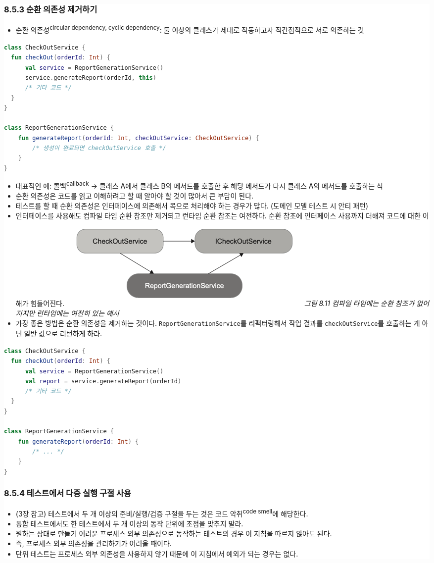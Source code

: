 ### 8.5.3 순환 의존성 제거하기
* 순환 의존성<sup>circular dependency, cyclic dependency</sup>: 둘 이상의 클래스가 제대로 작동하고자 직간접적으로 서로 의존하는 것
```kotlin
class CheckOutService {
  fun checkOut(orderId: Int) {
      val service = ReportGenerationService()
      service.generateReport(orderId, this)
      /* 기타 코드 */
  }
}

class ReportGenerationService {
    fun generateReport(orderId: Int, checkOutService: CheckOutService) {
        /* 생성이 완료되면 checkOutService 호출 */
    }
}
```
* 대표적인 예: 콜백<sup>callback</sup> -> 클래스 A에서 클래스 B의 메서드를 호출한 후 해당 메서드가 다시 클래스 A의 메서드를 호출하는 식
* 순환 의존성은 코드를 읽고 이해하려고 할 때 알아야 할 것이 많아서 큰 부담이 된다.
* 테스트를 할 때 순환 의존성은 인터페이스에 의존해서 목으로 처리해야 하는 경우가 많다. (도메인 모델 테스트 시 안티 패턴)
* 인터페이스를 사용해도 컴파일 타임 순환 참조만 제거되고 런타임 순환 참조는 여전하다. 순환 참조에 인터페이스 사용까지 더해져 코드에 대한 이해가 힘들어진다. 
![img_3.png](img_3.png)
*그림 8.11 컴파일 타임에는 순환 참조가 없어지지만 런타임에는 여전히 있는 예시*
* 가장 좋은 방법은 순환 의존성을 제거하는 것이다. `ReportGenerationService`를 리팩터링해서 작업 결과를 `checkOutService`를 호출하는 게 아닌 일반 값으로 리턴하게 하라.
```kotlin
class CheckOutService {
  fun checkOut(orderId: Int) {
      val service = ReportGenerationService()
      val report = service.generateReport(orderId)
      /* 기타 코드 */
  }
}

class ReportGenerationService {
    fun generateReport(orderId: Int) {
        /* ... */
    }
}
```

### 8.5.4 테스트에서 다중 실행 구절 사용
* (3장 참고) 테스트에서 두 개 이상의 준비/실행/검증 구절을 두는 것은 코드 악취<sup>code smell</sup>에 해당한다.
* 통합 테스트에서도 한 테스트에서 두 개 이상의 동작 단위에 초점을 맞추지 말라.
* 원하는 상태로 만들기 어려운 프로세스 외부 의존성으로 동작하는 테스트의 경우 이 지침을 따르지 않아도 된다.
* 즉, 프로세스 외부 의존성을 관리하기가 어려울 때이다.
* 단위 테스트는 프로세스 외부 의존성을 사용하지 않기 때문에 이 지침에서 예외가 되는 경우는 없다.
